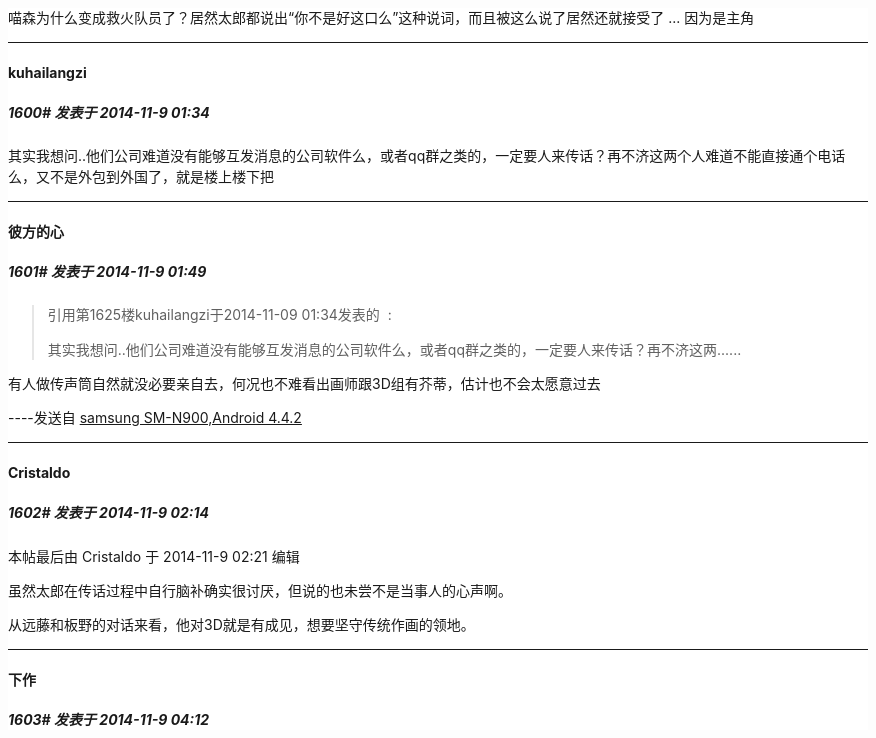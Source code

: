 喵森为什么变成救火队员了？居然太郎都说出“你不是好这口么”这种说词，而且被这么说了居然还就接受了 ...</blockquote>
因为是主角







*****

####  kuhailangzi  
##### 1600#       发表于 2014-11-9 01:34




其实我想问..他们公司难道没有能够互发消息的公司软件么，或者qq群之类的，一定要人来传话？再不济这两个人难道不能直接通个电话么，又不是外包到外国了，就是楼上楼下把







*****

####  彼方的心  
##### 1601#       发表于 2014-11-9 01:49



<blockquote>引用第1625楼kuhailangzi于2014-11-09 01:34发表的  :

其实我想问..他们公司难道没有能够互发消息的公司软件么，或者qq群之类的，一定要人来传话？再不济这两......</blockquote>
有人做传声筒自然就没必要亲自去，何况也不难看出画师跟3D组有芥蒂，估计也不会太愿意过去


----发送自 [samsung SM-N900,Android 4.4.2](http://stage1.5j4m.com/?1.17)







*****

####  Cristaldo  
##### 1602#       发表于 2014-11-9 02:14



 本帖最后由 Cristaldo 于 2014-11-9 02:21 编辑 

虽然太郎在传话过程中自行脑补确实很讨厌，但说的也未尝不是当事人的心声啊。

从远藤和板野的对话来看，他对3D就是有成见，想要坚守传统作画的领地。







*****

####  下作  
##### 1603#       发表于 2014-11-9 04:12
